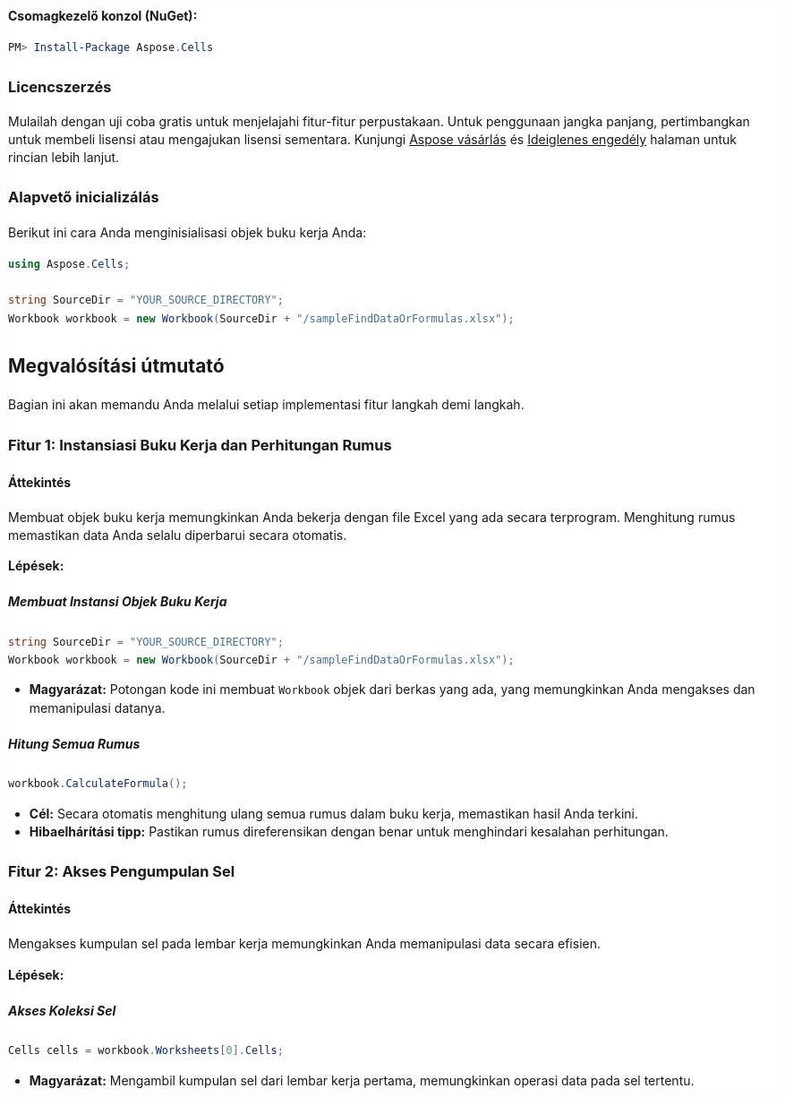 **Csomagkezelő konzol (NuGet):**
```powershell
PM> Install-Package Aspose.Cells
```

### Licencszerzés
Mulailah dengan uji coba gratis untuk menjelajahi fitur-fitur perpustakaan. Untuk penggunaan jangka panjang, pertimbangkan untuk membeli lisensi atau mengajukan lisensi sementara. Kunjungi [Aspose vásárlás](https://purchase.aspose.com/buy) és [Ideiglenes engedély](https://purchase.aspose.com/temporary-license/) halaman untuk rincian lebih lanjut.

### Alapvető inicializálás
Berikut ini cara Anda menginisialisasi objek buku kerja Anda:
```csharp
using Aspose.Cells;

string SourceDir = "YOUR_SOURCE_DIRECTORY";
Workbook workbook = new Workbook(SourceDir + "/sampleFindDataOrFormulas.xlsx");
```

## Megvalósítási útmutató
Bagian ini akan memandu Anda melalui setiap implementasi fitur langkah demi langkah.

### Fitur 1: Instansiasi Buku Kerja dan Perhitungan Rumus
#### Áttekintés
Membuat objek buku kerja memungkinkan Anda bekerja dengan file Excel yang ada secara terprogram. Menghitung rumus memastikan data Anda selalu diperbarui secara otomatis.

**Lépések:**
##### Membuat Instansi Objek Buku Kerja
```csharp
string SourceDir = "YOUR_SOURCE_DIRECTORY";
Workbook workbook = new Workbook(SourceDir + "/sampleFindDataOrFormulas.xlsx");
```
- **Magyarázat:** Potongan kode ini membuat `Workbook` objek dari berkas yang ada, yang memungkinkan Anda mengakses dan memanipulasi datanya.

##### Hitung Semua Rumus
```csharp
workbook.CalculateFormula();
```
- **Cél:** Secara otomatis menghitung ulang semua rumus dalam buku kerja, memastikan hasil Anda terkini.
- **Hibaelhárítási tipp:** Pastikan rumus direferensikan dengan benar untuk menghindari kesalahan perhitungan.

### Fitur 2: Akses Pengumpulan Sel
#### Áttekintés
Mengakses kumpulan sel pada lembar kerja memungkinkan Anda memanipulasi data secara efisien.

**Lépések:**
##### Akses Koleksi Sel
```csharp
Cells cells = workbook.Worksheets[0].Cells;
```
- **Magyarázat:** Mengambil kumpulan sel dari lembar kerja pertama, memungkinkan operasi data pada sel tertentu.
